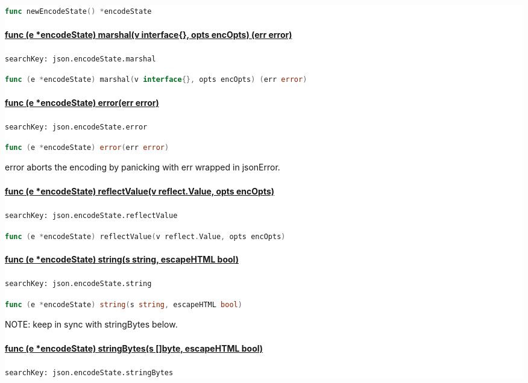 ```Go
func newEncodeState() *encodeState
```

#### <a id="encodeState.marshal" href="#encodeState.marshal">func (e *encodeState) marshal(v interface{}, opts encOpts) (err error)</a>

```
searchKey: json.encodeState.marshal
```

```Go
func (e *encodeState) marshal(v interface{}, opts encOpts) (err error)
```

#### <a id="encodeState.error" href="#encodeState.error">func (e *encodeState) error(err error)</a>

```
searchKey: json.encodeState.error
```

```Go
func (e *encodeState) error(err error)
```

error aborts the encoding by panicking with err wrapped in jsonError. 

#### <a id="encodeState.reflectValue" href="#encodeState.reflectValue">func (e *encodeState) reflectValue(v reflect.Value, opts encOpts)</a>

```
searchKey: json.encodeState.reflectValue
```

```Go
func (e *encodeState) reflectValue(v reflect.Value, opts encOpts)
```

#### <a id="encodeState.string" href="#encodeState.string">func (e *encodeState) string(s string, escapeHTML bool)</a>

```
searchKey: json.encodeState.string
```

```Go
func (e *encodeState) string(s string, escapeHTML bool)
```

NOTE: keep in sync with stringBytes below. 

#### <a id="encodeState.stringBytes" href="#encodeState.stringBytes">func (e *encodeState) stringBytes(s []byte, escapeHTML bool)</a>

```
searchKey: json.encodeState.stringBytes
```
